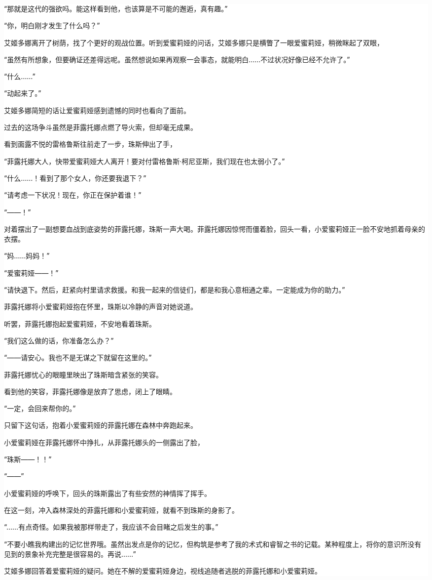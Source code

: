 “那就是这代的强欲吗。能这样看到他，也该算是不可能的邂逅，真有趣。”

“你，明白刚才发生了什么吗？”

艾姬多娜离开了树荫，找了个更好的观战位置。听到爱蜜莉娅的问话，艾姬多娜只是横瞥了一眼爱蜜莉娅，稍微眯起了双眼，

“虽然有所想象，但要确证还差得远呢。虽然想说如果再观察一会事态，就能明白……不过状况好像已经不允许了。”

“什么……”

“动起来了。”

艾姬多娜简短的话让爱蜜莉娅感到遗憾的同时也看向了面前。

过去的这场争斗虽然是菲露托娜点燃了导火索，但却毫无成果。

看到面露不悦的雷格鲁斯往前走了一步，珠斯伸出了手，

“菲露托娜大人，快带爱蜜莉娅大人离开！要对付雷格鲁斯·柯尼亚斯，我们现在也太弱小了。”

“什么……！看到了那个女人，你还要我退下？”

“请考虑一下状况！现在，你正在保护着谁！”

“——！”

对着摆出了一副想要血战到底姿势的菲露托娜，珠斯一声大喝。菲露托娜因惊愕而僵着脸，回头一看，小爱蜜莉娅正一脸不安地抓着母亲的衣摆。

“妈……妈妈！”

“爱蜜莉娅——！”

“请快退下。然后，赶紧向村里请求救援。和我一起来的信徒们，都是和我心意相通之辈。一定能成为你的助力。”

菲露托娜将小爱蜜莉娅抱在怀里，珠斯以冷静的声音对她说道。

听罢，菲露托娜抱起爱蜜莉娅，不安地看着珠斯。

“我们这么做的话，你准备怎么办？”

“——请安心。我也不是无谋之下就留在这里的。”

菲露托娜忧心的眼瞳里映出了珠斯暗含紧张的笑容。

看到他的笑容，菲露托娜像是放弃了思虑，闭上了眼睛。

“一定，会回来帮你的。”

只留下这句话，抱着小爱蜜莉娅的菲露托娜在森林中奔跑起来。

小爱蜜莉娅在菲露托娜怀中挣扎，从菲露托娜头的一侧露出了脸，

“珠斯——！！”

“——”

小爱蜜莉娅的呼唤下，回头的珠斯露出了有些安然的神情挥了挥手。

在这一刻，冲入森林深处的菲露托娜和小爱蜜莉娅，就看不到珠斯的身影了。

“……有点奇怪。如果我被那样带走了，我应该不会目睹之后发生的事。”

“不要小瞧我构建出的记忆世界哦。虽然出发点是你的记忆，但构筑是参考了我的术式和睿智之书的记载。某种程度上，将你的意识所没有见到的景象补充完整是很容易的。再说……”

艾姬多娜回答着爱蜜莉娅的疑问。她在不解的爱蜜莉娅身边，视线追随者逃脱的菲露托娜和小爱蜜莉娅。
